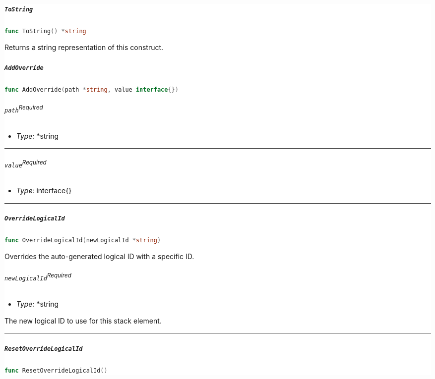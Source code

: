 
##### `ToString` <a name="ToString" id="@cdktf/provider-snowflake.grantDatabaseRole.GrantDatabaseRole.toString"></a>

```go
func ToString() *string
```

Returns a string representation of this construct.

##### `AddOverride` <a name="AddOverride" id="@cdktf/provider-snowflake.grantDatabaseRole.GrantDatabaseRole.addOverride"></a>

```go
func AddOverride(path *string, value interface{})
```

###### `path`<sup>Required</sup> <a name="path" id="@cdktf/provider-snowflake.grantDatabaseRole.GrantDatabaseRole.addOverride.parameter.path"></a>

- *Type:* *string

---

###### `value`<sup>Required</sup> <a name="value" id="@cdktf/provider-snowflake.grantDatabaseRole.GrantDatabaseRole.addOverride.parameter.value"></a>

- *Type:* interface{}

---

##### `OverrideLogicalId` <a name="OverrideLogicalId" id="@cdktf/provider-snowflake.grantDatabaseRole.GrantDatabaseRole.overrideLogicalId"></a>

```go
func OverrideLogicalId(newLogicalId *string)
```

Overrides the auto-generated logical ID with a specific ID.

###### `newLogicalId`<sup>Required</sup> <a name="newLogicalId" id="@cdktf/provider-snowflake.grantDatabaseRole.GrantDatabaseRole.overrideLogicalId.parameter.newLogicalId"></a>

- *Type:* *string

The new logical ID to use for this stack element.

---

##### `ResetOverrideLogicalId` <a name="ResetOverrideLogicalId" id="@cdktf/provider-snowflake.grantDatabaseRole.GrantDatabaseRole.resetOverrideLogicalId"></a>

```go
func ResetOverrideLogicalId()
```
